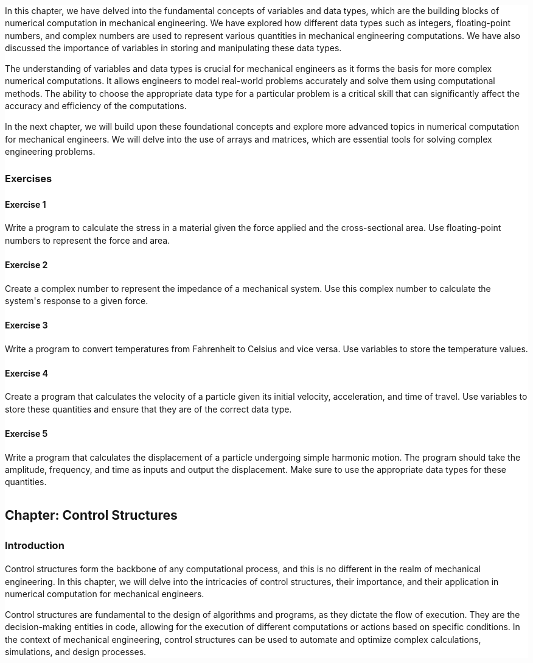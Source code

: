 In this chapter, we have delved into the fundamental concepts of variables and data types, which are the building blocks of numerical computation in mechanical engineering. We have explored how different data types such as integers, floating-point numbers, and complex numbers are used to represent various quantities in mechanical engineering computations. We have also discussed the importance of variables in storing and manipulating these data types.

The understanding of variables and data types is crucial for mechanical engineers as it forms the basis for more complex numerical computations. It allows engineers to model real-world problems accurately and solve them using computational methods. The ability to choose the appropriate data type for a particular problem is a critical skill that can significantly affect the accuracy and efficiency of the computations.

In the next chapter, we will build upon these foundational concepts and explore more advanced topics in numerical computation for mechanical engineers. We will delve into the use of arrays and matrices, which are essential tools for solving complex engineering problems.

### Exercises

#### Exercise 1
Write a program to calculate the stress in a material given the force applied and the cross-sectional area. Use floating-point numbers to represent the force and area.

#### Exercise 2
Create a complex number to represent the impedance of a mechanical system. Use this complex number to calculate the system's response to a given force.

#### Exercise 3
Write a program to convert temperatures from Fahrenheit to Celsius and vice versa. Use variables to store the temperature values.

#### Exercise 4
Create a program that calculates the velocity of a particle given its initial velocity, acceleration, and time of travel. Use variables to store these quantities and ensure that they are of the correct data type.

#### Exercise 5
Write a program that calculates the displacement of a particle undergoing simple harmonic motion. The program should take the amplitude, frequency, and time as inputs and output the displacement. Make sure to use the appropriate data types for these quantities.

## Chapter: Control Structures

### Introduction

Control structures form the backbone of any computational process, and this is no different in the realm of mechanical engineering. In this chapter, we will delve into the intricacies of control structures, their importance, and their application in numerical computation for mechanical engineers.

Control structures are fundamental to the design of algorithms and programs, as they dictate the flow of execution. They are the decision-making entities in code, allowing for the execution of different computations or actions based on specific conditions. In the context of mechanical engineering, control structures can be used to automate and optimize complex calculations, simulations, and design processes.
